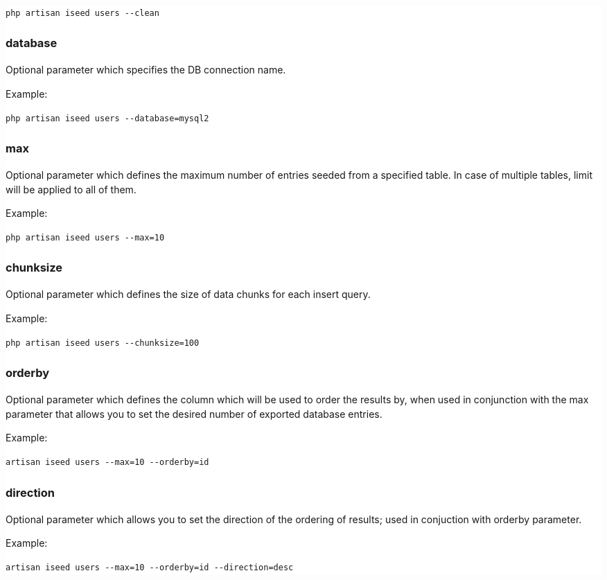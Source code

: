 ```
php artisan iseed users --clean
```

### database

Optional parameter which specifies the DB connection name.

Example:

```
php artisan iseed users --database=mysql2
```

### max

Optional parameter which defines the maximum number of entries seeded from a specified table. In case of multiple
tables, limit will be applied to all of them.

Example:

```
php artisan iseed users --max=10
```

### chunksize

Optional parameter which defines the size of data chunks for each insert query.

Example:

```
php artisan iseed users --chunksize=100
```

### orderby

Optional parameter which defines the column which will be used to order the results by, when used in conjunction with
the max parameter that allows you to set the desired number of exported database entries.

Example:

```
artisan iseed users --max=10 --orderby=id
```

### direction

Optional parameter which allows you to set the direction of the ordering of results; used in conjuction with orderby
parameter.

Example:

```
artisan iseed users --max=10 --orderby=id --direction=desc
```
